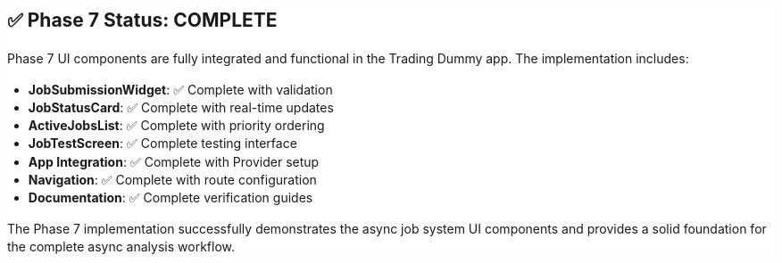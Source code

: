 ## ✅ Phase 7 Status: COMPLETE

Phase 7 UI components are fully integrated and functional in the Trading Dummy app. The implementation includes:

- **JobSubmissionWidget**: ✅ Complete with validation
- **JobStatusCard**: ✅ Complete with real-time updates  
- **ActiveJobsList**: ✅ Complete with priority ordering
- **JobTestScreen**: ✅ Complete testing interface
- **App Integration**: ✅ Complete with Provider setup
- **Navigation**: ✅ Complete with route configuration
- **Documentation**: ✅ Complete verification guides

The Phase 7 implementation successfully demonstrates the async job system UI components and provides a solid foundation for the complete async analysis workflow.